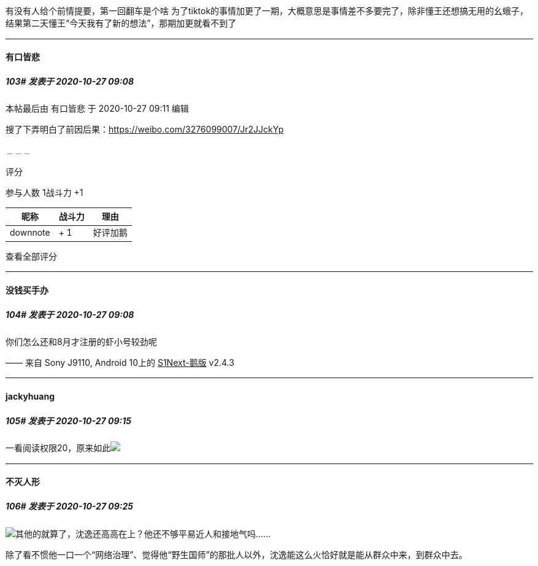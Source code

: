 有没有人给个前情提要，第一回翻车是个啥</blockquote>
为了tiktok的事情加更了一期，大概意思是事情差不多要完了，除非懂王还想搞无用的幺蛾子，结果第二天懂王“今天我有了新的想法”，那期加更就看不到了


-----

####  有口皆悲  
##### 103#       发表于 2020-10-27 09:08


 本帖最后由 有口皆悲 于 2020-10-27 09:11 编辑 

搜了下弄明白了前因后果：https://weibo.com/3276099007/Jr2JJckYp


﹍﹍﹍

评分


 参与人数 1战斗力 +1

|昵称|战斗力|理由|
|----|---|---|
| downnote| + 1|好评加鹅|


查看全部评分


-----

####  没钱买手办  
##### 104#       发表于 2020-10-27 09:08


你们怎么还和8月才注册的虾小号较劲呢

—— 来自 Sony J9110, Android 10上的 [S1Next-鹅版](https://github.com/ykrank/S1-Next/releases) v2.4.3


-----

####  jackyhuang  
##### 105#       发表于 2020-10-27 09:15


一看阅读权限20，原来如此<img src="https://static.saraba1st.com/image/smiley/face2017/066.png" referrerpolicy="no-referrer">


-----

####  不灭人形  
##### 106#       发表于 2020-10-27 09:25


<img src="https://static.saraba1st.com/image/smiley/face2017/001.png" referrerpolicy="no-referrer">其他的就算了，沈逸还高高在上？他还不够平易近人和接地气吗......


除了看不惯他一口一个“网络治理”、觉得他“野生国师”的那批人以外，沈逸能这么火恰好就是能从群众中来，到群众中去。
